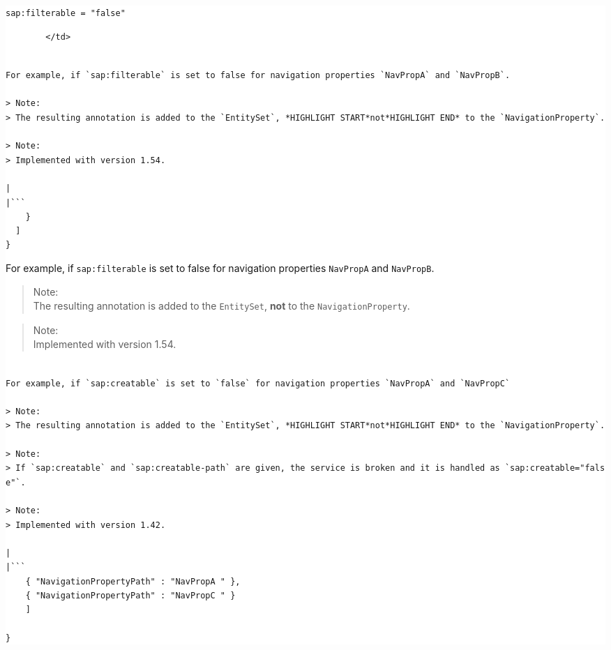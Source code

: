 ```
sap:filterable = "false"
```
			</td>
```

For example, if `sap:filterable` is set to false for navigation properties `NavPropA` and `NavPropB`.

> Note:  
> The resulting annotation is added to the `EntitySet`, *HIGHLIGHT START*not*HIGHLIGHT END* to the `NavigationProperty`.

> Note:  
> Implemented with version 1.54.

|
|```
    }
  ]
}
```

For example, if `sap:filterable` is set to false for navigation properties `NavPropA` and `NavPropB`.

 > Note:  
 > The resulting annotation is added to the `EntitySet`, **not** to the `NavigationProperty`.

 > Note:  
 > Implemented with version 1.54.
```

For example, if `sap:creatable` is set to `false` for navigation properties `NavPropA` and `NavPropC`

> Note:  
> The resulting annotation is added to the `EntitySet`, *HIGHLIGHT START*not*HIGHLIGHT END* to the `NavigationProperty`.

> Note:  
> If `sap:creatable` and `sap:creatable-path` are given, the service is broken and it is handled as `sap:creatable="false"`.

> Note:  
> Implemented with version 1.42.

|
|```
    { "NavigationPropertyPath" : "NavPropA " },
    { "NavigationPropertyPath" : "NavPropC " }
    ]

}
```
